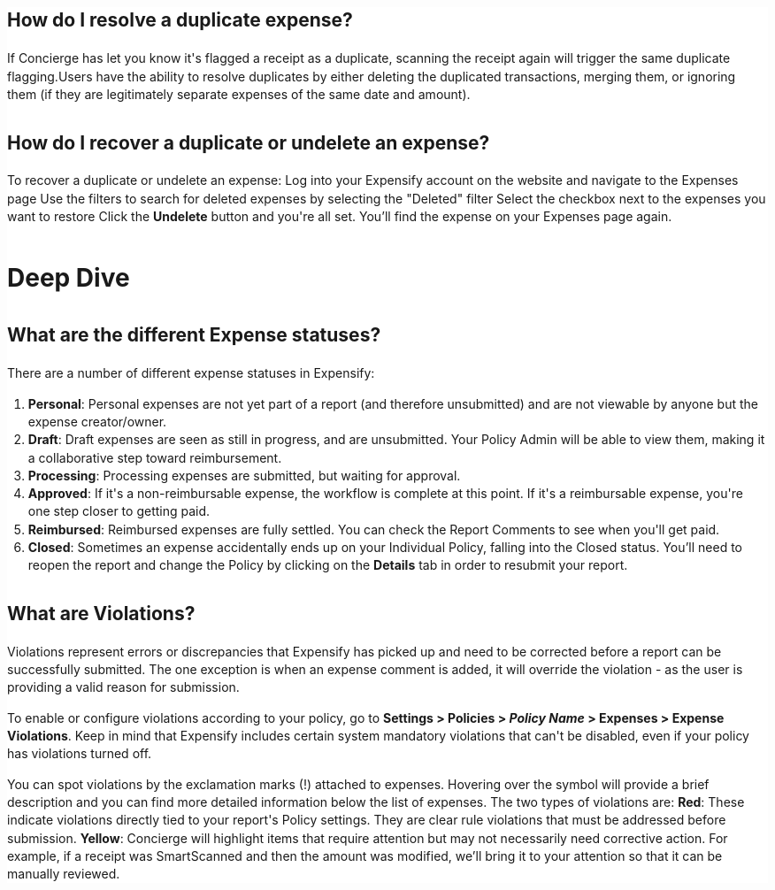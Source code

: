 ## How do I resolve a duplicate expense?

If Concierge has let you know it's flagged a receipt as a duplicate, scanning the receipt again will trigger the same duplicate flagging.Users have the ability to resolve duplicates by either deleting the duplicated transactions, merging them, or ignoring them (if they are legitimately separate expenses of the same date and amount). 

## How do I recover a duplicate or undelete an expense?

To recover a duplicate or undelete an expense: 
Log into your Expensify account on the website and navigate to the Expenses page 
Use the filters to search for deleted expenses by selecting the "Deleted" filter 
Select the checkbox next to the expenses you want to restore 
Click the **Undelete** button and you're all set. You’ll find the expense on your Expenses page again.

# Deep Dive

## What are the different Expense statuses?

There are a number of different expense statuses in Expensify:
1. **Personal**: Personal expenses are not yet part of a report (and therefore unsubmitted) and are not viewable by anyone but the expense creator/owner.
2. **Draft**: Draft expenses are seen as still in progress, and are unsubmitted. Your Policy Admin will be able to view them, making it a collaborative step toward reimbursement.
3. **Processing**: Processing expenses are submitted, but waiting for approval.
4. **Approved**: If it's a non-reimbursable expense, the workflow is complete at this point. If it's a reimbursable expense, you're one step closer to getting paid.
5. **Reimbursed**: Reimbursed expenses are fully settled. You can check the Report Comments to see when you'll get paid.
6. **Closed**: Sometimes an expense accidentally ends up on your Individual Policy, falling into the Closed status. You’ll need to reopen the report and change the Policy by clicking on the **Details** tab in order to resubmit your report.

## What are Violations?

Violations represent errors or discrepancies that Expensify has picked up and need to be corrected before a report can be successfully submitted. The one exception is when an expense comment is added, it will override the violation - as the user is providing a valid reason for submission.

To enable or configure violations according to your policy, go to **Settings > Policies > _Policy Name_ > Expenses > Expense Violations**. Keep in mind that Expensify includes certain system mandatory violations that can't be disabled, even if your policy has violations turned off.

You can spot violations by the exclamation marks (!) attached to expenses. Hovering over the symbol will provide a brief description and you can find more detailed information below the list of expenses. The two types of violations are:
**Red**: These indicate violations directly tied to your report's Policy settings. They are clear rule violations that must be addressed before submission.
**Yellow**: Concierge will highlight items that require attention but may not necessarily need corrective action. For example, if a receipt was SmartScanned and then the amount was modified, we’ll bring it to your attention so that it can be manually reviewed.
